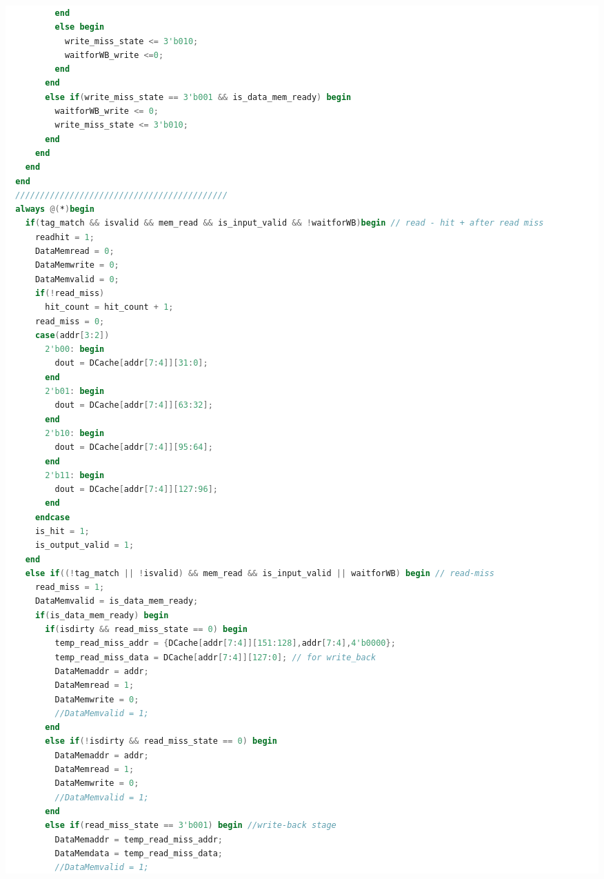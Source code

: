 ```verilog
          end
          else begin
            write_miss_state <= 3'b010;
            waitforWB_write <=0;
          end
        end
        else if(write_miss_state == 3'b001 && is_data_mem_ready) begin
          waitforWB_write <= 0;
          write_miss_state <= 3'b010;
        end
      end
    end
  end
  ///////////////////////////////////////////
  always @(*)begin
    if(tag_match && isvalid && mem_read && is_input_valid && !waitforWB)begin // read - hit + after read miss
      readhit = 1;
      DataMemread = 0;
      DataMemwrite = 0;
      DataMemvalid = 0;
      if(!read_miss)
        hit_count = hit_count + 1;
      read_miss = 0;
      case(addr[3:2]) 
        2'b00: begin
          dout = DCache[addr[7:4]][31:0];
        end
        2'b01: begin
          dout = DCache[addr[7:4]][63:32];
        end
        2'b10: begin
          dout = DCache[addr[7:4]][95:64];
        end
        2'b11: begin
          dout = DCache[addr[7:4]][127:96];
        end
      endcase
      is_hit = 1;
      is_output_valid = 1;
    end
    else if((!tag_match || !isvalid) && mem_read && is_input_valid || waitforWB) begin // read-miss
      read_miss = 1;
      DataMemvalid = is_data_mem_ready;
      if(is_data_mem_ready) begin
        if(isdirty && read_miss_state == 0) begin
          temp_read_miss_addr = {DCache[addr[7:4]][151:128],addr[7:4],4'b0000};
          temp_read_miss_data = DCache[addr[7:4]][127:0]; // for write_back
          DataMemaddr = addr;
          DataMemread = 1;
          DataMemwrite = 0;
          //DataMemvalid = 1;
        end
        else if(!isdirty && read_miss_state == 0) begin
          DataMemaddr = addr;
          DataMemread = 1;
          DataMemwrite = 0;
          //DataMemvalid = 1;
        end
        else if(read_miss_state == 3'b001) begin //write-back stage
          DataMemaddr = temp_read_miss_addr;
          DataMemdata = temp_read_miss_data;
          //DataMemvalid = 1;
```